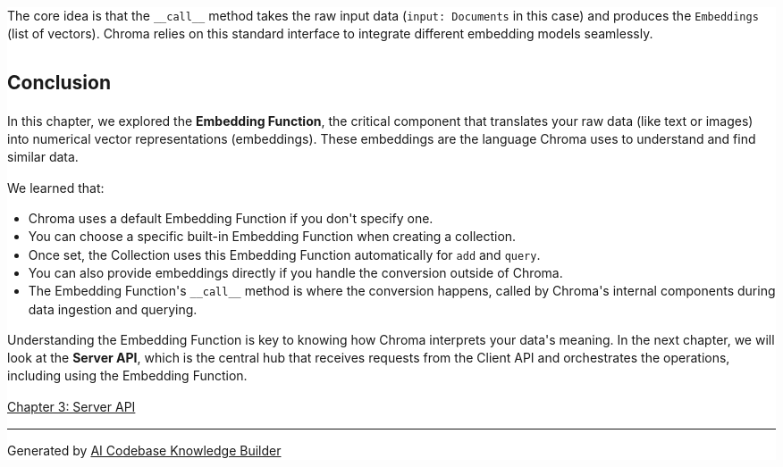 The core idea is that the `__call__` method takes the raw input data (`input: Documents` in this case) and produces the `Embeddings` (list of vectors). Chroma relies on this standard interface to integrate different embedding models seamlessly.

## Conclusion

In this chapter, we explored the **Embedding Function**, the critical component that translates your raw data (like text or images) into numerical vector representations (embeddings). These embeddings are the language Chroma uses to understand and find similar data.

We learned that:
*   Chroma uses a default Embedding Function if you don't specify one.
*   You can choose a specific built-in Embedding Function when creating a collection.
*   Once set, the Collection uses this Embedding Function automatically for `add` and `query`.
*   You can also provide embeddings directly if you handle the conversion outside of Chroma.
*   The Embedding Function's `__call__` method is where the conversion happens, called by Chroma's internal components during data ingestion and querying.

Understanding the Embedding Function is key to knowing how Chroma interprets your data's meaning. In the next chapter, we will look at the **Server API**, which is the central hub that receives requests from the Client API and orchestrates the operations, including using the Embedding Function.

[Chapter 3: Server API](03_server_api_.md)

---

Generated by [AI Codebase Knowledge Builder](https://github.com/The-Pocket/Tutorial-Codebase-Knowledge)